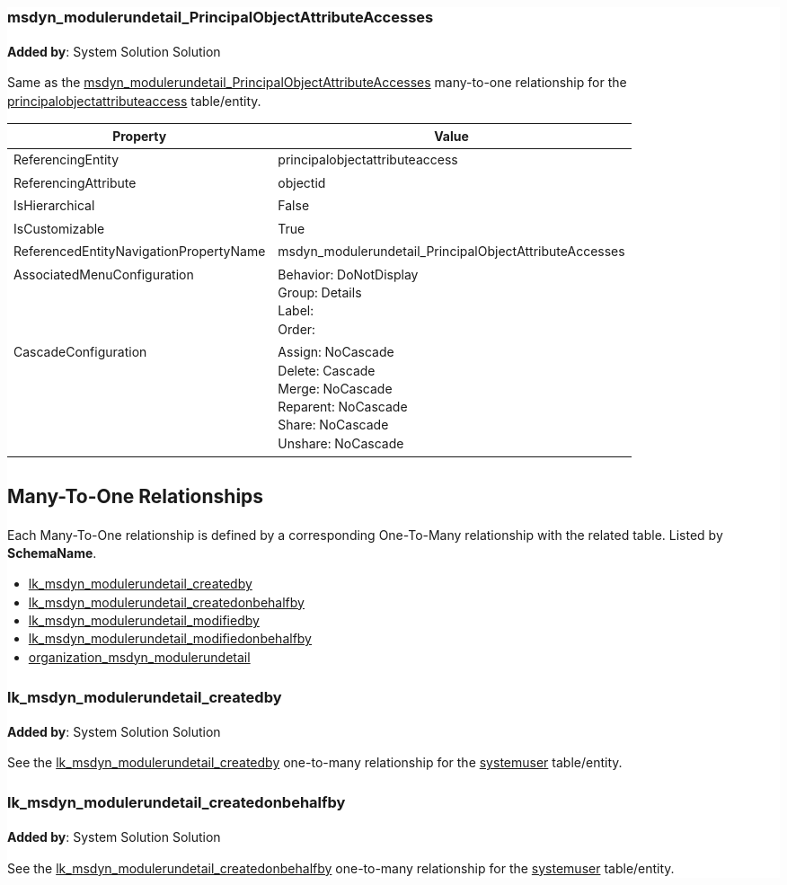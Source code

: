 
### <a name="BKMK_msdyn_modulerundetail_PrincipalObjectAttributeAccesses"></a> msdyn_modulerundetail_PrincipalObjectAttributeAccesses

**Added by**: System Solution Solution

Same as the [msdyn_modulerundetail_PrincipalObjectAttributeAccesses](principalobjectattributeaccess.md#BKMK_msdyn_modulerundetail_PrincipalObjectAttributeAccesses) many-to-one relationship for the [principalobjectattributeaccess](principalobjectattributeaccess.md) table/entity.

|Property|Value|
|--------|-----|
|ReferencingEntity|principalobjectattributeaccess|
|ReferencingAttribute|objectid|
|IsHierarchical|False|
|IsCustomizable|True|
|ReferencedEntityNavigationPropertyName|msdyn_modulerundetail_PrincipalObjectAttributeAccesses|
|AssociatedMenuConfiguration|Behavior: DoNotDisplay<br />Group: Details<br />Label: <br />Order: |
|CascadeConfiguration|Assign: NoCascade<br />Delete: Cascade<br />Merge: NoCascade<br />Reparent: NoCascade<br />Share: NoCascade<br />Unshare: NoCascade|

<a name="manytoone"></a>

## Many-To-One Relationships

Each Many-To-One relationship is defined by a corresponding One-To-Many relationship with the related table. Listed by **SchemaName**.

- [lk_msdyn_modulerundetail_createdby](#BKMK_lk_msdyn_modulerundetail_createdby)
- [lk_msdyn_modulerundetail_createdonbehalfby](#BKMK_lk_msdyn_modulerundetail_createdonbehalfby)
- [lk_msdyn_modulerundetail_modifiedby](#BKMK_lk_msdyn_modulerundetail_modifiedby)
- [lk_msdyn_modulerundetail_modifiedonbehalfby](#BKMK_lk_msdyn_modulerundetail_modifiedonbehalfby)
- [organization_msdyn_modulerundetail](#BKMK_organization_msdyn_modulerundetail)


### <a name="BKMK_lk_msdyn_modulerundetail_createdby"></a> lk_msdyn_modulerundetail_createdby

**Added by**: System Solution Solution

See the [lk_msdyn_modulerundetail_createdby](systemuser.md#BKMK_lk_msdyn_modulerundetail_createdby) one-to-many relationship for the [systemuser](systemuser.md) table/entity.

### <a name="BKMK_lk_msdyn_modulerundetail_createdonbehalfby"></a> lk_msdyn_modulerundetail_createdonbehalfby

**Added by**: System Solution Solution

See the [lk_msdyn_modulerundetail_createdonbehalfby](systemuser.md#BKMK_lk_msdyn_modulerundetail_createdonbehalfby) one-to-many relationship for the [systemuser](systemuser.md) table/entity.
